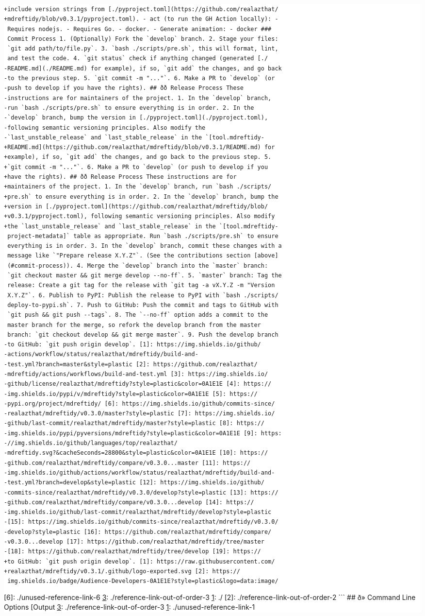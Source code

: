 ```
+include version strings from [./pyproject.toml](https://github.com/realazthat/
+mdreftidy/blob/v0.3.1/pyproject.toml). - act (to run the GH Action locally): -
 Requires nodejs. - Requires Go. - docker. - Generate animation: - docker ###
 Commit Process 1. (Optionally) Fork the `develop` branch. 2. Stage your files:
 `git add path/to/file.py`. 3. `bash ./scripts/pre.sh`, this will format, lint,
 and test the code. 4. `git status` check if anything changed (generated [./
-README.md](./README.md) for example), if so, `git add` the changes, and go back
-to the previous step. 5. `git commit -m "..."`. 6. Make a PR to `develop` (or
-push to develop if you have the rights). ## ðð Release Process These
-instructions are for maintainers of the project. 1. In the `develop` branch,
-run `bash ./scripts/pre.sh` to ensure everything is in order. 2. In the
-`develop` branch, bump the version in [./pyproject.toml](./pyproject.toml),
-following semantic versioning principles. Also modify the
-`last_unstable_release` and `last_stable_release` in the `[tool.mdreftidy-
+README.md](https://github.com/realazthat/mdreftidy/blob/v0.3.1/README.md) for
+example), if so, `git add` the changes, and go back to the previous step. 5.
+`git commit -m "..."`. 6. Make a PR to `develop` (or push to develop if you
+have the rights). ## ðð Release Process These instructions are for
+maintainers of the project. 1. In the `develop` branch, run `bash ./scripts/
+pre.sh` to ensure everything is in order. 2. In the `develop` branch, bump the
+version in [./pyproject.toml](https://github.com/realazthat/mdreftidy/blob/
+v0.3.1/pyproject.toml), following semantic versioning principles. Also modify
+the `last_unstable_release` and `last_stable_release` in the `[tool.mdreftidy-
 project-metadata]` table as appropriate. Run `bash ./scripts/pre.sh` to ensure
 everything is in order. 3. In the `develop` branch, commit these changes with a
 message like `"Prepare release X.Y.Z"`. (See the contributions section [above]
 (#commit-process)). 4. Merge the `develop` branch into the `master` branch:
 `git checkout master && git merge develop --no-ff`. 5. `master` branch: Tag the
 release: Create a git tag for the release with `git tag -a vX.Y.Z -m "Version
 X.Y.Z"`. 6. Publish to PyPI: Publish the release to PyPI with `bash ./scripts/
 deploy-to-pypi.sh`. 7. Push to GitHub: Push the commit and tags to GitHub with
 `git push && git push --tags`. 8. The `--no-ff` option adds a commit to the
 master branch for the merge, so refork the develop branch from the master
 branch: `git checkout develop && git merge master`. 9. Push the develop branch
-to GitHub: `git push origin develop`. [1]: https://img.shields.io/github/
-actions/workflow/status/realazthat/mdreftidy/build-and-
-test.yml?branch=master&style=plastic [2]: https://github.com/realazthat/
-mdreftidy/actions/workflows/build-and-test.yml [3]: https://img.shields.io/
-github/license/realazthat/mdreftidy?style=plastic&color=0A1E1E [4]: https://
-img.shields.io/pypi/v/mdreftidy?style=plastic&color=0A1E1E [5]: https://
-pypi.org/project/mdreftidy/ [6]: https://img.shields.io/github/commits-since/
-realazthat/mdreftidy/v0.3.0/master?style=plastic [7]: https://img.shields.io/
-github/last-commit/realazthat/mdreftidy/master?style=plastic [8]: https://
-img.shields.io/pypi/pyversions/mdreftidy?style=plastic&color=0A1E1E [9]: https:
-//img.shields.io/github/languages/top/realazthat/
-mdreftidy.svg?&cacheSeconds=28800&style=plastic&color=0A1E1E [10]: https://
-github.com/realazthat/mdreftidy/compare/v0.3.0...master [11]: https://
-img.shields.io/github/actions/workflow/status/realazthat/mdreftidy/build-and-
-test.yml?branch=develop&style=plastic [12]: https://img.shields.io/github/
-commits-since/realazthat/mdreftidy/v0.3.0/develop?style=plastic [13]: https://
-github.com/realazthat/mdreftidy/compare/v0.3.0...develop [14]: https://
-img.shields.io/github/last-commit/realazthat/mdreftidy/develop?style=plastic
-[15]: https://img.shields.io/github/commits-since/realazthat/mdreftidy/v0.3.0/
-develop?style=plastic [16]: https://github.com/realazthat/mdreftidy/compare/
-v0.3.0...develop [17]: https://github.com/realazthat/mdreftidy/tree/master
-[18]: https://github.com/realazthat/mdreftidy/tree/develop [19]: https://
+to GitHub: `git push origin develop`. [1]: https://raw.githubusercontent.com/
+realazthat/mdreftidy/v0.3.1/.github/logo-exported.svg [2]: https://
 img.shields.io/badge/Audience-Developers-0A1E1E?style=plastic&logo=data:image/
```

 [3]: ./reference-link-out-of-order-3
 [1]: ./unused-reference-link-1
 [3]: ./reference-link-out-of-order-3
 [1]: ./unused-reference-link-1
 [6]: ./unused-reference-link-6 [3]: ./reference-link-out-of-order-3 [1]: ./
 [2]: ./reference-link-out-of-order-2 ``` ## ð» Command Line Options [Output
 [3]: ./reference-link-out-of-order-3
 [1]: ./unused-reference-link-1